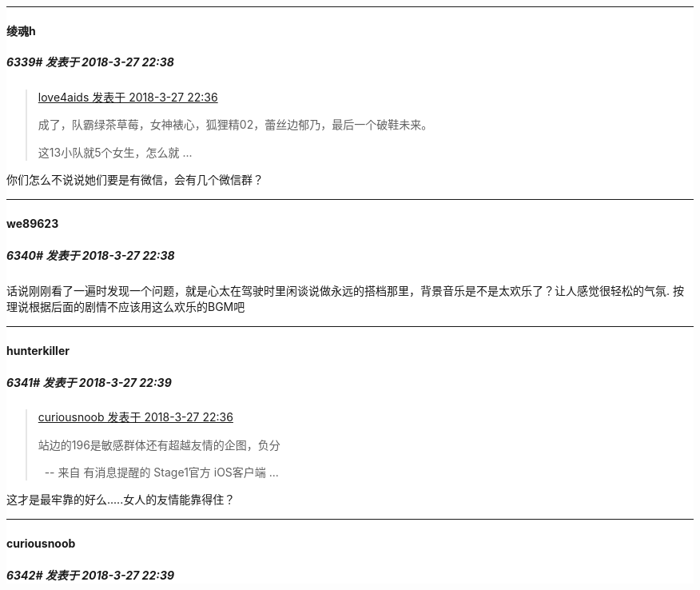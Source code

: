 




*****

####  绫魂h  
##### 6339#       发表于 2018-3-27 22:38



<blockquote><a href="httphttps://bbs.saraba1st.com/2b/forum.php?mod=redirect&amp;goto=findpost&amp;pid=39000535&amp;ptid=1590350" target="_blank">love4aids 发表于 2018-3-27 22:36</a>

成了，队霸绿茶草莓，女神裱心，狐狸精02，蕾丝边郁乃，最后一个破鞋未来。


这13小队就5个女生，怎么就 ...</blockquote>
你们怎么不说说她们要是有微信，会有几个微信群？







*****

####  we89623  
##### 6340#       发表于 2018-3-27 22:38




话说刚刚看了一遍时发现一个问题，就是心太在驾驶时里闲谈说做永远的搭档那里，背景音乐是不是太欢乐了？让人感觉很轻松的气氛. 按理说根据后面的剧情不应该用这么欢乐的BGM吧







*****

####  hunterkiller  
##### 6341#       发表于 2018-3-27 22:39



<blockquote><a href="httphttps://bbs.saraba1st.com/2b/forum.php?mod=redirect&amp;goto=findpost&amp;pid=39000528&amp;ptid=1590350" target="_blank">curiousnoob 发表于 2018-3-27 22:36</a>

站边的196是敏感群体还有超越友情的企图，负分


  -- 来自 有消息提醒的 Stage1官方 iOS客户端 ...</blockquote>
这才是最牢靠的好么.....女人的友情能靠得住？








*****

####  curiousnoob  
##### 6342#       发表于 2018-3-27 22:39



